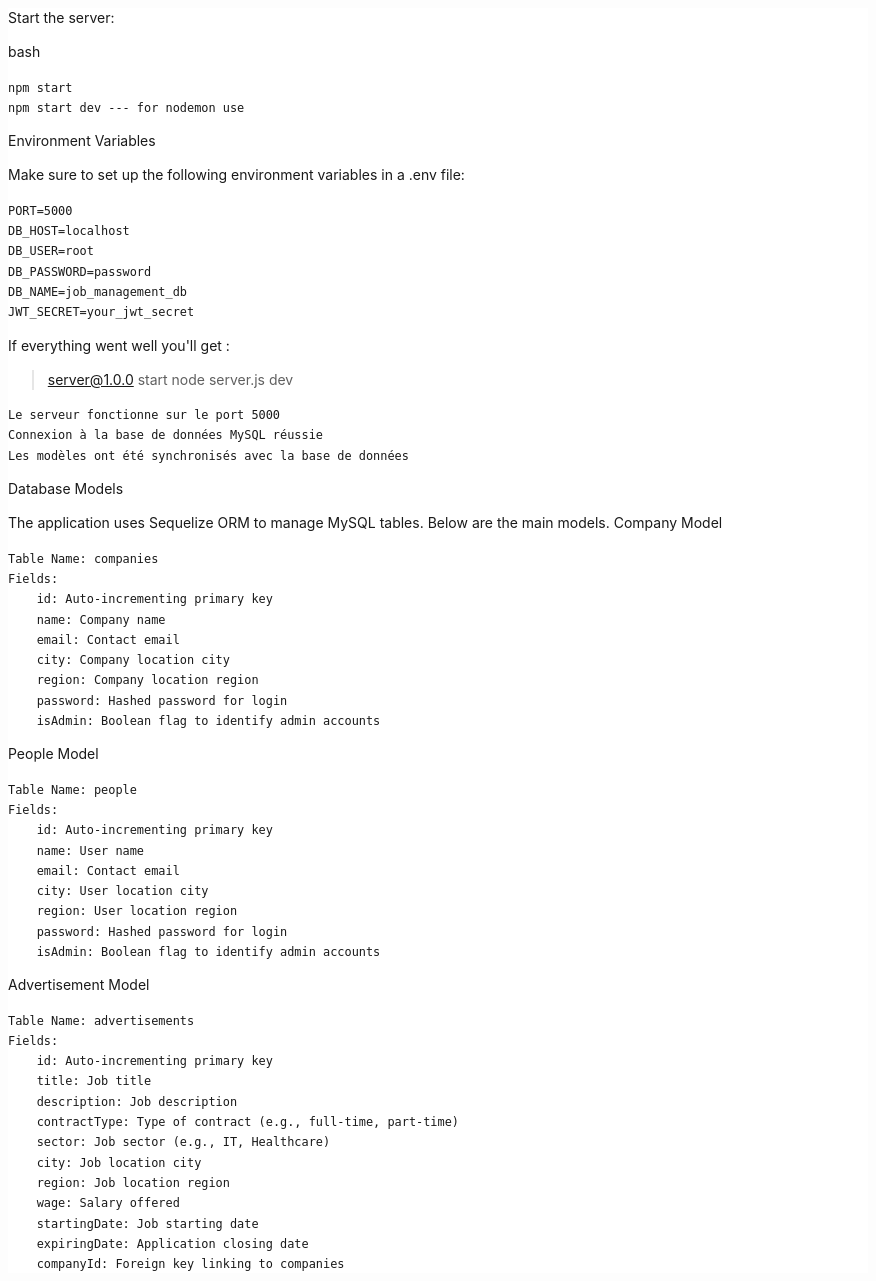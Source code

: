 Start the server:

bash

    npm start
    npm start dev --- for nodemon use
Environment Variables

Make sure to set up the following environment variables in a .env file:


    PORT=5000
    DB_HOST=localhost
    DB_USER=root
    DB_PASSWORD=password
    DB_NAME=job_management_db
    JWT_SECRET=your_jwt_secret

If everything went well you'll get :

> server@1.0.0 start
> node server.js dev

    Le serveur fonctionne sur le port 5000
    Connexion à la base de données MySQL réussie
    Les modèles ont été synchronisés avec la base de données


Database Models

The application uses Sequelize ORM to manage MySQL tables. Below are the main models.
Company Model

    Table Name: companies
    Fields:
        id: Auto-incrementing primary key
        name: Company name
        email: Contact email
        city: Company location city
        region: Company location region
        password: Hashed password for login
        isAdmin: Boolean flag to identify admin accounts

People Model

    Table Name: people
    Fields:
        id: Auto-incrementing primary key
        name: User name
        email: Contact email
        city: User location city
        region: User location region
        password: Hashed password for login
        isAdmin: Boolean flag to identify admin accounts

Advertisement Model

    Table Name: advertisements
    Fields:
        id: Auto-incrementing primary key
        title: Job title
        description: Job description
        contractType: Type of contract (e.g., full-time, part-time)
        sector: Job sector (e.g., IT, Healthcare)
        city: Job location city
        region: Job location region
        wage: Salary offered
        startingDate: Job starting date
        expiringDate: Application closing date
        companyId: Foreign key linking to companies
